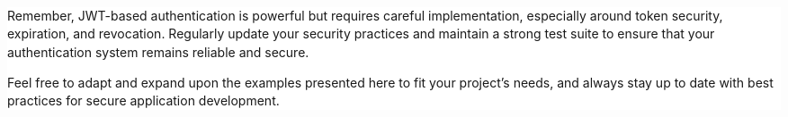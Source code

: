 Remember, JWT-based authentication is powerful but requires careful implementation, especially around token 
security, expiration, and revocation. Regularly update your security practices and maintain a strong test suite to 
ensure that your authentication system remains reliable and secure.

Feel free to adapt and expand upon the examples presented here to fit your project’s needs, and always stay up to 
date with best practices for secure application development.

<iframe 
    src="https://github.com/sponsors/shahmal1yev/button" 
    title="Sponsor shahmal1yev" 
    height="32" 
    width="100%"
    style="border: 0; border-radius: 6px;margin: 0 auto;"></iframe>